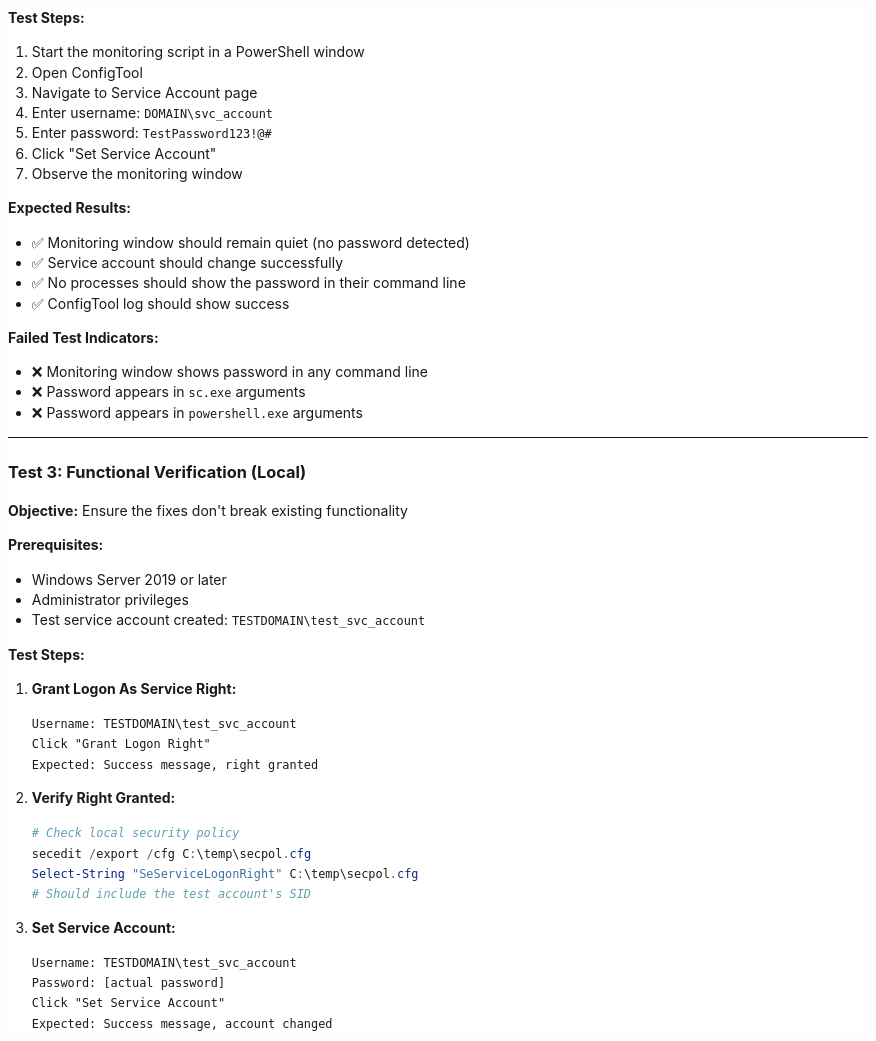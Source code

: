 **Test Steps:**
1. Start the monitoring script in a PowerShell window
2. Open ConfigTool
3. Navigate to Service Account page
4. Enter username: `DOMAIN\svc_account`
5. Enter password: `TestPassword123!@#`
6. Click "Set Service Account"
7. Observe the monitoring window

**Expected Results:**
- ✅ Monitoring window should remain quiet (no password detected)
- ✅ Service account should change successfully
- ✅ No processes should show the password in their command line
- ✅ ConfigTool log should show success

**Failed Test Indicators:**
- ❌ Monitoring window shows password in any command line
- ❌ Password appears in `sc.exe` arguments
- ❌ Password appears in `powershell.exe` arguments

---

### Test 3: Functional Verification (Local)

**Objective:** Ensure the fixes don't break existing functionality

**Prerequisites:**
- Windows Server 2019 or later
- Administrator privileges
- Test service account created: `TESTDOMAIN\test_svc_account`

**Test Steps:**

1. **Grant Logon As Service Right:**
   ```
   Username: TESTDOMAIN\test_svc_account
   Click "Grant Logon Right"
   Expected: Success message, right granted
   ```

2. **Verify Right Granted:**
   ```powershell
   # Check local security policy
   secedit /export /cfg C:\temp\secpol.cfg
   Select-String "SeServiceLogonRight" C:\temp\secpol.cfg
   # Should include the test account's SID
   ```

3. **Set Service Account:**
   ```
   Username: TESTDOMAIN\test_svc_account
   Password: [actual password]
   Click "Set Service Account"
   Expected: Success message, account changed
   ```
